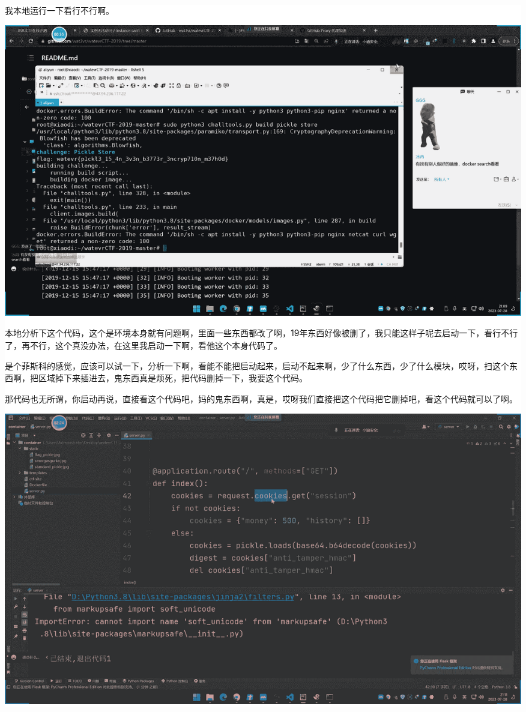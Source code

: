 我本地运行一下看行不行啊。

![](img/a53f930152f1beb30c75097d9275ab2a_252.png)

本地分析下这个代码，这个是环境本身就有问题啊，里面一些东西都改了啊，19年东西好像被删了，我只能这样子呢去启动一下，看行不行了，再不行，这个真没办法，在这里我启动一下啊，看他这个本身代码了。

是个菲斯科的感觉，应该可以试一下，分析一下啊，看能不能把启动起来，启动不起来啊，少了什么东西，少了什么模块，哎呀，扫这个东西啊，把区域掉下来插进去，鬼东西真是烦死，把代码删掉一下，我要这个代码。

那代码也无所谓，你启动再说，直接看这个代码吧，妈的鬼东西啊，真是，哎呀我们直接把这个代码把它删掉吧，看这个代码就可以了啊。



![](img/a53f930152f1beb30c75097d9275ab2a_254.png)
